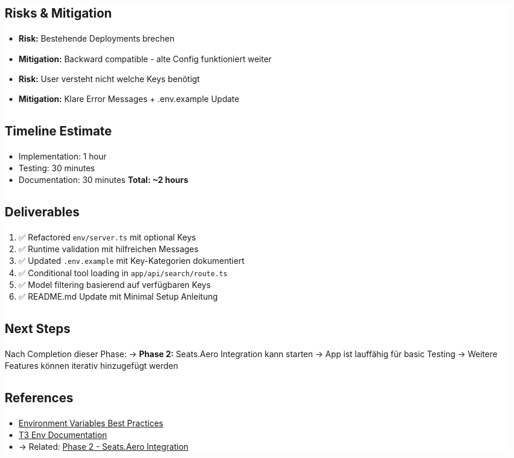 ## Risks & Mitigation
- **Risk:** Bestehende Deployments brechen
- **Mitigation:** Backward compatible - alte Config funktioniert weiter

- **Risk:** User versteht nicht welche Keys benötigt
- **Mitigation:** Klare Error Messages + .env.example Update

## Timeline Estimate
- Implementation: 1 hour
- Testing: 30 minutes
- Documentation: 30 minutes
**Total: ~2 hours**

## Deliverables
1. ✅ Refactored `env/server.ts` mit optional Keys
2. ✅ Runtime validation mit hilfreichen Messages
3. ✅ Updated `.env.example` mit Key-Kategorien dokumentiert
4. ✅ Conditional tool loading in `app/api/search/route.ts`
5. ✅ Model filtering basierend auf verfügbaren Keys
6. ✅ README.md Update mit Minimal Setup Anleitung

## Next Steps
Nach Completion dieser Phase:
→ **Phase 2:** Seats.Aero Integration kann starten
→ App ist lauffähig für basic Testing
→ Weitere Features können iterativ hinzugefügt werden

## References
- [Environment Variables Best Practices](https://nextjs.org/docs/app/building-your-application/configuring/environment-variables)
- [T3 Env Documentation](https://env.t3.gg/docs/nextjs)
- → Related: [Phase 2 - Seats.Aero Integration](../phase-2-seats-aero-integration/spec.md)
